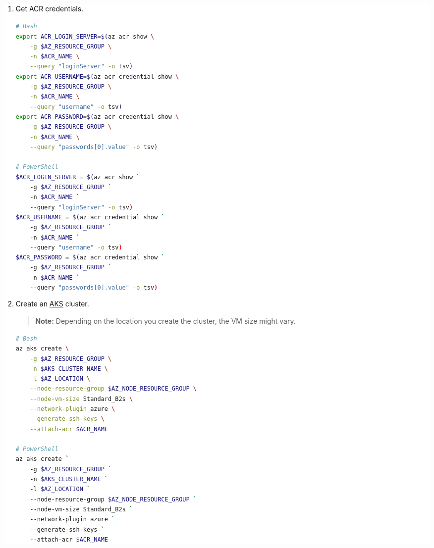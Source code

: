 1. Get ACR credentials.

    ```bash
    # Bash
    export ACR_LOGIN_SERVER=$(az acr show \
        -g $AZ_RESOURCE_GROUP \
        -n $ACR_NAME \
        --query "loginServer" -o tsv)
    export ACR_USERNAME=$(az acr credential show \
        -g $AZ_RESOURCE_GROUP \
        -n $ACR_NAME \
        --query "username" -o tsv)
    export ACR_PASSWORD=$(az acr credential show \
        -g $AZ_RESOURCE_GROUP \
        -n $ACR_NAME \
        --query "passwords[0].value" -o tsv)

    # PowerShell
    $ACR_LOGIN_SERVER = $(az acr show `
        -g $AZ_RESOURCE_GROUP `
        -n $ACR_NAME `
        --query "loginServer" -o tsv)
    $ACR_USERNAME = $(az acr credential show `
        -g $AZ_RESOURCE_GROUP `
        -n $ACR_NAME `
        --query "username" -o tsv)
    $ACR_PASSWORD = $(az acr credential show `
        -g $AZ_RESOURCE_GROUP `
        -n $ACR_NAME `
        --query "passwords[0].value" -o tsv)
    ```

1. Create an [AKS](https://learn.microsoft.com/azure/aks/intro-kubernetes) cluster.

   > **Note:** Depending on the location you create the cluster, the VM size might vary.

    ```bash
    # Bash
    az aks create \
        -g $AZ_RESOURCE_GROUP \
        -n $AKS_CLUSTER_NAME \
        -l $AZ_LOCATION \
        --node-resource-group $AZ_NODE_RESOURCE_GROUP \
        --node-vm-size Standard_B2s \
        --network-plugin azure \
        --generate-ssh-keys \
        --attach-acr $ACR_NAME

    # PowerShell
    az aks create `
        -g $AZ_RESOURCE_GROUP `
        -n $AKS_CLUSTER_NAME `
        -l $AZ_LOCATION `
        --node-resource-group $AZ_NODE_RESOURCE_GROUP `
        --node-vm-size Standard_B2s `
        --network-plugin azure `
        --generate-ssh-keys `
        --attach-acr $ACR_NAME
    ```
